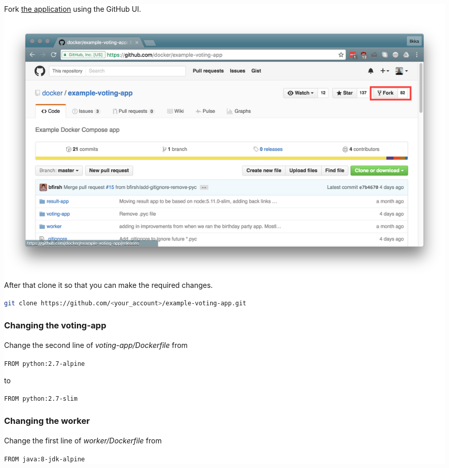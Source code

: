 Fork [the application](https://github.com/docker/example-voting-app) using the
GitHub UI.

![Forking the application](/images/dockercloud/github_fork.png)
After that clone it so that you can make the required changes.

~~~ bash
git clone https://github.com/<your_account>/example-voting-app.git
~~~

### Changing the voting-app

Change the second line of _voting-app/Dockerfile_ from

~~~ bash
FROM python:2.7-alpine
~~~

to

~~~ bash
FROM python:2.7-slim
~~~

### Changing the worker

Change the first line of _worker/Dockerfile_ from

~~~bash
FROM java:8-jdk-alpine
~~~

